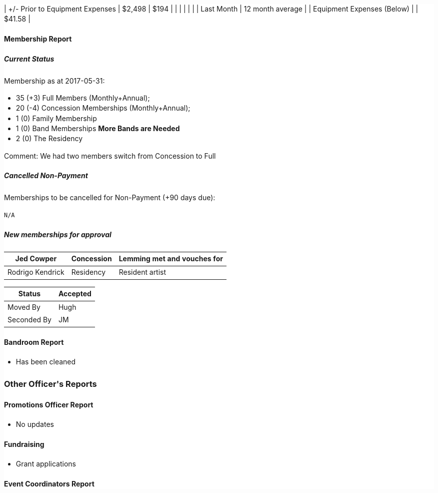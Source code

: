 | +/- Prior to Equipment Expenses              | \$2,498     | \$194            |
|                                              |             |                  |
|                                              | Last Month  | 12 month average |
| Equipment Expenses (Below)                   |             | \$41.58          |

#### Membership Report

##### Current Status

Membership as at 2017-05-31:

-   35 (+3) Full Members (Monthly+Annual);
-   20 (-4) Concession Memberships (Monthly+Annual);
-   1 (0) Family Membership
-   1 (0) Band Memberships **More Bands are Needed**
-   2 (0) The Residency

Comment: We had two members switch from Concession to Full

##### Cancelled Non-Payment

Memberships to be cancelled for Non-Payment (+90 days due):

    N/A

##### New memberships for approval

| Jed Cowper       | Concession | Lemming met and vouches for |
|------------------|------------|-----------------------------|
| Rodrigo Kendrick | Residency  | Resident artist             |

| Status      | Accepted |
|-------------|----------|
| Moved By    | Hugh     |
| Seconded By | JM       |

#### Bandroom Report

-   Has been cleaned

### Other Officer's Reports

#### Promotions Officer Report

-   No updates

#### Fundraising

-   Grant applications

#### Event Coordinators Report
